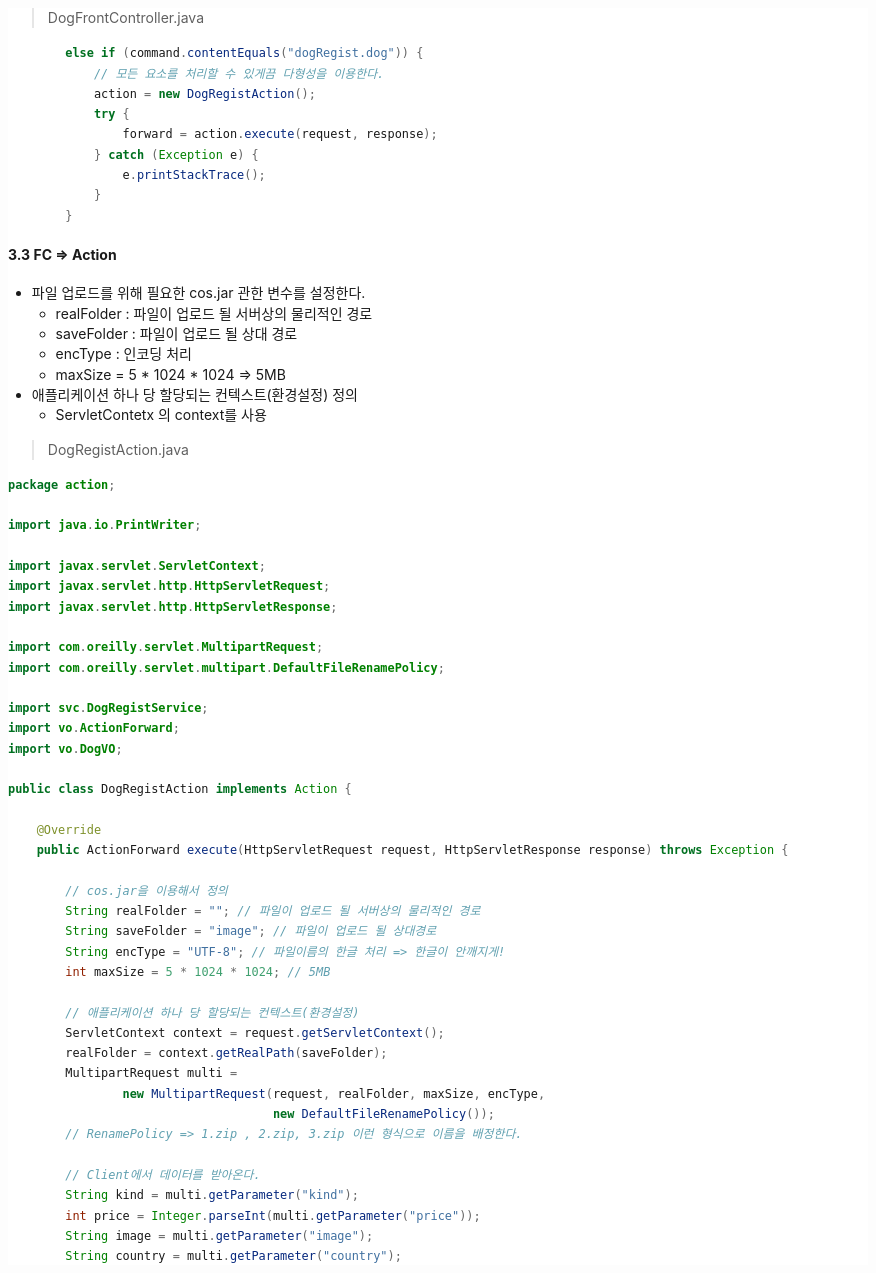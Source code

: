 > DogFrontController.java

```java
		else if (command.contentEquals("dogRegist.dog")) {
			// 모든 요소를 처리할 수 있게끔 다형성을 이용한다. 
			action = new DogRegistAction();
			try {
				forward = action.execute(request, response);
			} catch (Exception e) {
				e.printStackTrace();
			}
		}
```

#### 3.3 FC => Action
* 파일 업로드를 위해 필요한 cos.jar 관한 변수를 설정한다.
   * realFolder : 파일이 업로드 될 서버상의 물리적인 경로
   * saveFolder : 파일이 업로드 될 상대 경로
   * encType : 인코딩 처리
   * maxSize = 5 * 1024 * 1024 => 5MB
* 애플리케이션 하나 당 할당되는 컨텍스트(환경설정) 정의
   * ServletContetx 의 context를 사용

> DogRegistAction.java

```java
package action;

import java.io.PrintWriter;

import javax.servlet.ServletContext;
import javax.servlet.http.HttpServletRequest;
import javax.servlet.http.HttpServletResponse;

import com.oreilly.servlet.MultipartRequest;
import com.oreilly.servlet.multipart.DefaultFileRenamePolicy;

import svc.DogRegistService;
import vo.ActionForward;
import vo.DogVO;

public class DogRegistAction implements Action {

	@Override
	public ActionForward execute(HttpServletRequest request, HttpServletResponse response) throws Exception {
		
		// cos.jar을 이용해서 정의
		String realFolder = ""; // 파일이 업로드 될 서버상의 물리적인 경로 
		String saveFolder = "image"; // 파일이 업로드 될 상대경로
		String encType = "UTF-8"; // 파일이름의 한글 처리 => 한글이 안깨지게!
		int maxSize = 5 * 1024 * 1024; // 5MB
		
		// 애플리케이션 하나 당 할당되는 컨텍스트(환경설정)
		ServletContext context = request.getServletContext();
		realFolder = context.getRealPath(saveFolder);
		MultipartRequest multi = 
				new MultipartRequest(request, realFolder, maxSize, encType,
						             new DefaultFileRenamePolicy());
		// RenamePolicy => 1.zip , 2.zip, 3.zip 이런 형식으로 이름을 배정한다.
		
		// Client에서 데이터를 받아온다.
		String kind = multi.getParameter("kind");
		int price = Integer.parseInt(multi.getParameter("price"));
		String image = multi.getParameter("image");
		String country = multi.getParameter("country");
```